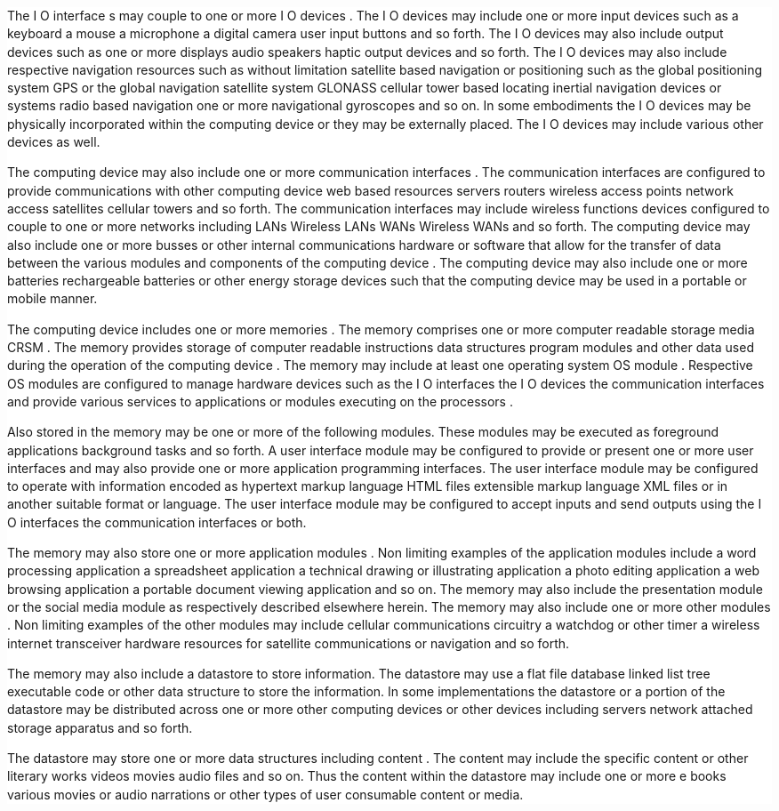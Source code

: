 The I O interface s may couple to one or more I O devices . The I O devices may include one or more input devices such as a keyboard a mouse a microphone a digital camera user input buttons and so forth. The I O devices may also include output devices such as one or more displays audio speakers haptic output devices and so forth. The I O devices may also include respective navigation resources such as without limitation satellite based navigation or positioning such as the global positioning system GPS or the global navigation satellite system GLONASS cellular tower based locating inertial navigation devices or systems radio based navigation one or more navigational gyroscopes and so on. In some embodiments the I O devices may be physically incorporated within the computing device or they may be externally placed. The I O devices may include various other devices as well.

The computing device may also include one or more communication interfaces . The communication interfaces are configured to provide communications with other computing device web based resources servers routers wireless access points network access satellites cellular towers and so forth. The communication interfaces may include wireless functions devices configured to couple to one or more networks including LANs Wireless LANs WANs Wireless WANs and so forth. The computing device may also include one or more busses or other internal communications hardware or software that allow for the transfer of data between the various modules and components of the computing device . The computing device may also include one or more batteries rechargeable batteries or other energy storage devices such that the computing device may be used in a portable or mobile manner.

The computing device includes one or more memories . The memory comprises one or more computer readable storage media CRSM . The memory provides storage of computer readable instructions data structures program modules and other data used during the operation of the computing device . The memory may include at least one operating system OS module . Respective OS modules are configured to manage hardware devices such as the I O interfaces the I O devices the communication interfaces and provide various services to applications or modules executing on the processors .

Also stored in the memory may be one or more of the following modules. These modules may be executed as foreground applications background tasks and so forth. A user interface module may be configured to provide or present one or more user interfaces and may also provide one or more application programming interfaces. The user interface module may be configured to operate with information encoded as hypertext markup language HTML files extensible markup language XML files or in another suitable format or language. The user interface module may be configured to accept inputs and send outputs using the I O interfaces the communication interfaces or both.

The memory may also store one or more application modules . Non limiting examples of the application modules include a word processing application a spreadsheet application a technical drawing or illustrating application a photo editing application a web browsing application a portable document viewing application and so on. The memory may also include the presentation module or the social media module as respectively described elsewhere herein. The memory may also include one or more other modules . Non limiting examples of the other modules may include cellular communications circuitry a watchdog or other timer a wireless internet transceiver hardware resources for satellite communications or navigation and so forth.

The memory may also include a datastore to store information. The datastore may use a flat file database linked list tree executable code or other data structure to store the information. In some implementations the datastore or a portion of the datastore may be distributed across one or more other computing devices or other devices including servers network attached storage apparatus and so forth.

The datastore may store one or more data structures including content . The content may include the specific content or other literary works videos movies audio files and so on. Thus the content within the datastore may include one or more e books various movies or audio narrations or other types of user consumable content or media.
